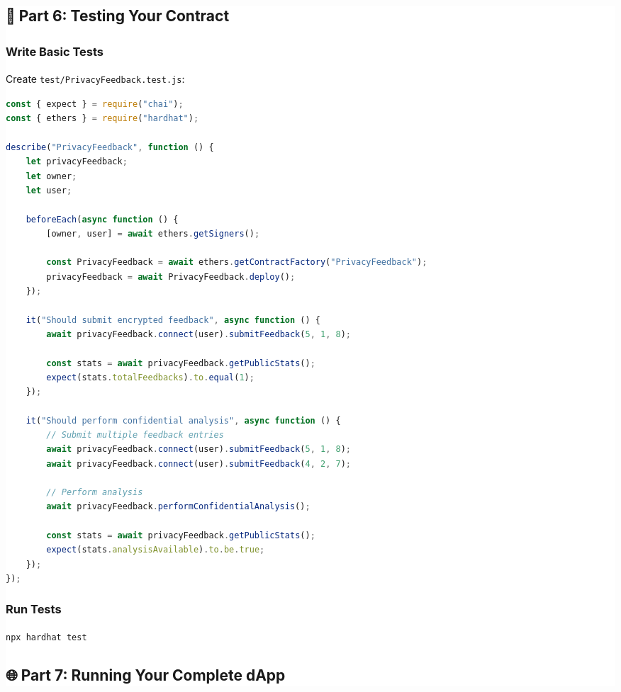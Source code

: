 ## 🧪 Part 6: Testing Your Contract

### Write Basic Tests

Create `test/PrivacyFeedback.test.js`:

```javascript
const { expect } = require("chai");
const { ethers } = require("hardhat");

describe("PrivacyFeedback", function () {
    let privacyFeedback;
    let owner;
    let user;

    beforeEach(async function () {
        [owner, user] = await ethers.getSigners();

        const PrivacyFeedback = await ethers.getContractFactory("PrivacyFeedback");
        privacyFeedback = await PrivacyFeedback.deploy();
    });

    it("Should submit encrypted feedback", async function () {
        await privacyFeedback.connect(user).submitFeedback(5, 1, 8);

        const stats = await privacyFeedback.getPublicStats();
        expect(stats.totalFeedbacks).to.equal(1);
    });

    it("Should perform confidential analysis", async function () {
        // Submit multiple feedback entries
        await privacyFeedback.connect(user).submitFeedback(5, 1, 8);
        await privacyFeedback.connect(user).submitFeedback(4, 2, 7);

        // Perform analysis
        await privacyFeedback.performConfidentialAnalysis();

        const stats = await privacyFeedback.getPublicStats();
        expect(stats.analysisAvailable).to.be.true;
    });
});
```

### Run Tests

```bash
npx hardhat test
```

## 🌐 Part 7: Running Your Complete dApp
